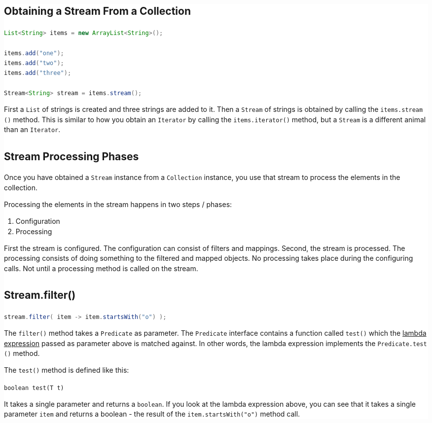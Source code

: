 

## Obtaining a Stream From a Collection

```java
List<String> items = new ArrayList<String>();

items.add("one");
items.add("two");
items.add("three");

Stream<String> stream = items.stream();
```

First a `List` of strings is created and three strings are added to it.    Then a `Stream` of strings is obtained by calling the `items.stream()`    method. This is similar to how  you obtain an `Iterator` by calling the `items.iterator()`    method, but a `Stream` is a different animal than an `Iterator`.



## Stream Processing Phases

Once you have obtained a `Stream` instance from a `Collection` instance, you use that    stream to process the elements in the collection.

Processing the elements in the stream happens in two steps / phases:

1. Configuration
2. Processing

First the stream is configured. The configuration can consist of filters and mappings.    Second, the stream is processed. The processing consists of doing something to the    filtered and mapped objects. No processing takes place during the configuring calls.    Not until a processing method is called on the stream.



## Stream.filter()

```java
stream.filter( item -> item.startsWith("o") );
```

The `filter()` method takes a `Predicate` as parameter.    The `Predicate` interface contains a function called `test()` which    the [lambda expression](http://tutorials.jenkov.com/java/lambda-expressions.html) passed as parameter above    is matched against. In other words, the lambda expression implements the `Predicate.test()`    method.

The `test()` method is defined like this:

```
boolean test(T t)

```

It takes a single parameter and returns a `boolean`. If you look at the lambda expression above,    you can see that it takes a single parameter `item` and returns a boolean - the result of    the `item.startsWith("o")` method call.
